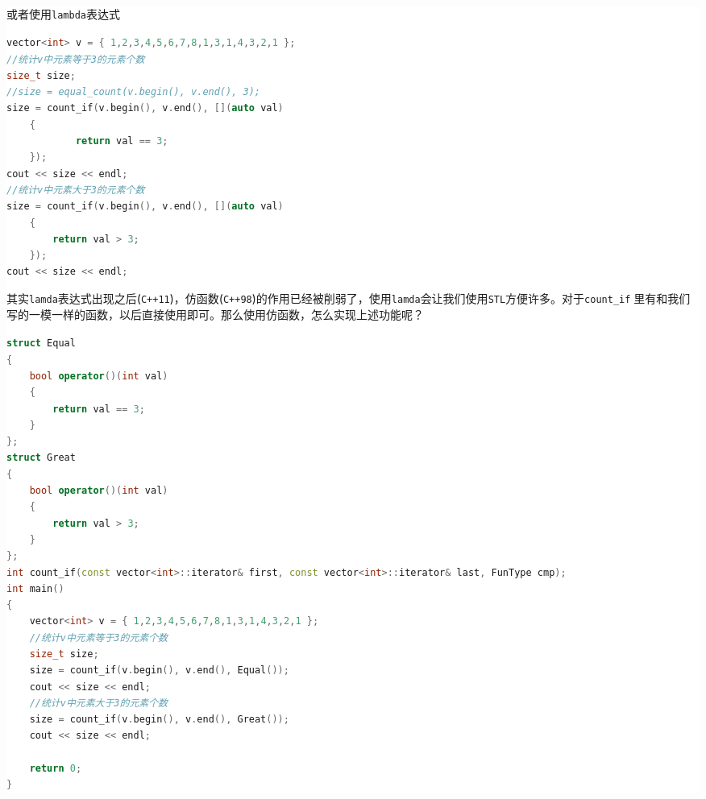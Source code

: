 或者使用`lambda`表达式

```cpp
vector<int> v = { 1,2,3,4,5,6,7,8,1,3,1,4,3,2,1 };
//统计v中元素等于3的元素个数
size_t size;
//size = equal_count(v.begin(), v.end(), 3);
size = count_if(v.begin(), v.end(), [](auto val) 
    {
            return val == 3; 
    });
cout << size << endl;
//统计v中元素大于3的元素个数
size = count_if(v.begin(), v.end(), [](auto val)
    {
        return val > 3;
    });
cout << size << endl;
```

其实`lamda`表达式出现之后(`C++11`)，仿函数(`C++98`)的作用已经被削弱了，使用`lamda`会让我们使用`STL`方便许多。对于`count_if` 里有和我们写的一模一样的函数，以后直接使用即可。那么使用仿函数，怎么实现上述功能呢？

```cpp
struct Equal
{
    bool operator()(int val)
    {
        return val == 3;
    }
};
struct Great
{
    bool operator()(int val)
    {
        return val > 3;
    }
};
int count_if(const vector<int>::iterator& first, const vector<int>::iterator& last, FunType cmp);
int main()
{
    vector<int> v = { 1,2,3,4,5,6,7,8,1,3,1,4,3,2,1 };
    //统计v中元素等于3的元素个数
    size_t size;
    size = count_if(v.begin(), v.end(), Equal());
    cout << size << endl;
    //统计v中元素大于3的元素个数
    size = count_if(v.begin(), v.end(), Great());
    cout << size << endl;
    
    return 0;
}
```
